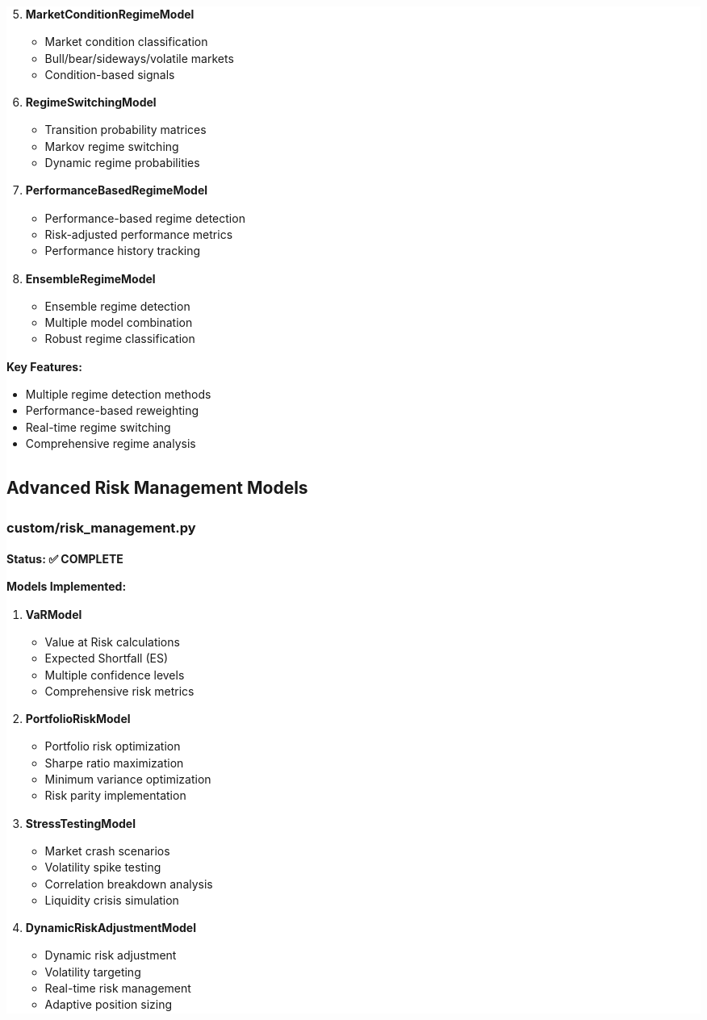 5. **MarketConditionRegimeModel**
   - Market condition classification
   - Bull/bear/sideways/volatile markets
   - Condition-based signals

6. **RegimeSwitchingModel**
   - Transition probability matrices
   - Markov regime switching
   - Dynamic regime probabilities

7. **PerformanceBasedRegimeModel**
   - Performance-based regime detection
   - Risk-adjusted performance metrics
   - Performance history tracking

8. **EnsembleRegimeModel**
   - Ensemble regime detection
   - Multiple model combination
   - Robust regime classification

**Key Features:**
- Multiple regime detection methods
- Performance-based reweighting
- Real-time regime switching
- Comprehensive regime analysis

## Advanced Risk Management Models

### custom/risk_management.py
**Status: ✅ COMPLETE**

**Models Implemented:**

1. **VaRModel**
   - Value at Risk calculations
   - Expected Shortfall (ES)
   - Multiple confidence levels
   - Comprehensive risk metrics

2. **PortfolioRiskModel**
   - Portfolio risk optimization
   - Sharpe ratio maximization
   - Minimum variance optimization
   - Risk parity implementation

3. **StressTestingModel**
   - Market crash scenarios
   - Volatility spike testing
   - Correlation breakdown analysis
   - Liquidity crisis simulation

4. **DynamicRiskAdjustmentModel**
   - Dynamic risk adjustment
   - Volatility targeting
   - Real-time risk management
   - Adaptive position sizing
